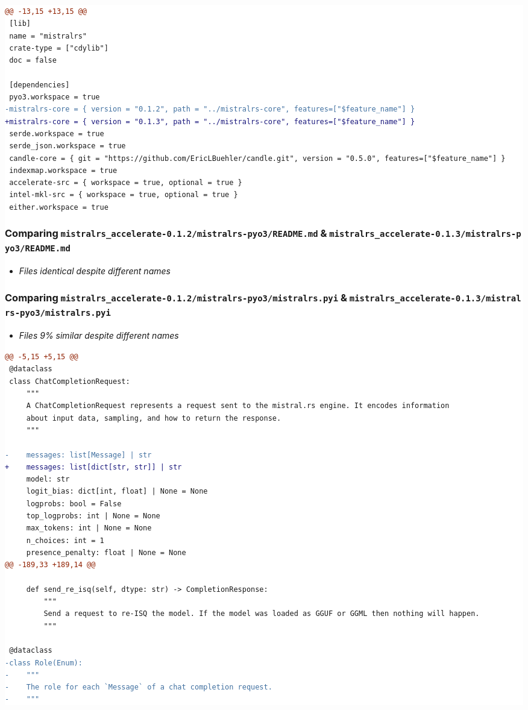 ```diff
@@ -13,15 +13,15 @@
 [lib]
 name = "mistralrs"
 crate-type = ["cdylib"]
 doc = false
 
 [dependencies]
 pyo3.workspace = true
-mistralrs-core = { version = "0.1.2", path = "../mistralrs-core", features=["$feature_name"] }
+mistralrs-core = { version = "0.1.3", path = "../mistralrs-core", features=["$feature_name"] }
 serde.workspace = true
 serde_json.workspace = true
 candle-core = { git = "https://github.com/EricLBuehler/candle.git", version = "0.5.0", features=["$feature_name"] }
 indexmap.workspace = true
 accelerate-src = { workspace = true, optional = true }
 intel-mkl-src = { workspace = true, optional = true }
 either.workspace = true
```

### Comparing `mistralrs_accelerate-0.1.2/mistralrs-pyo3/README.md` & `mistralrs_accelerate-0.1.3/mistralrs-pyo3/README.md`

 * *Files identical despite different names*

### Comparing `mistralrs_accelerate-0.1.2/mistralrs-pyo3/mistralrs.pyi` & `mistralrs_accelerate-0.1.3/mistralrs-pyo3/mistralrs.pyi`

 * *Files 9% similar despite different names*

```diff
@@ -5,15 +5,15 @@
 @dataclass
 class ChatCompletionRequest:
     """
     A ChatCompletionRequest represents a request sent to the mistral.rs engine. It encodes information
     about input data, sampling, and how to return the response.
     """
 
-    messages: list[Message] | str
+    messages: list[dict[str, str]] | str
     model: str
     logit_bias: dict[int, float] | None = None
     logprobs: bool = False
     top_logprobs: int | None = None
     max_tokens: int | None = None
     n_choices: int = 1
     presence_penalty: float | None = None
@@ -189,33 +189,14 @@
 
     def send_re_isq(self, dtype: str) -> CompletionResponse:
         """
         Send a request to re-ISQ the model. If the model was loaded as GGUF or GGML then nothing will happen.
         """
 
 @dataclass
-class Role(Enum):
-    """
-    The role for each `Message` of a chat completion request.
-    """
```